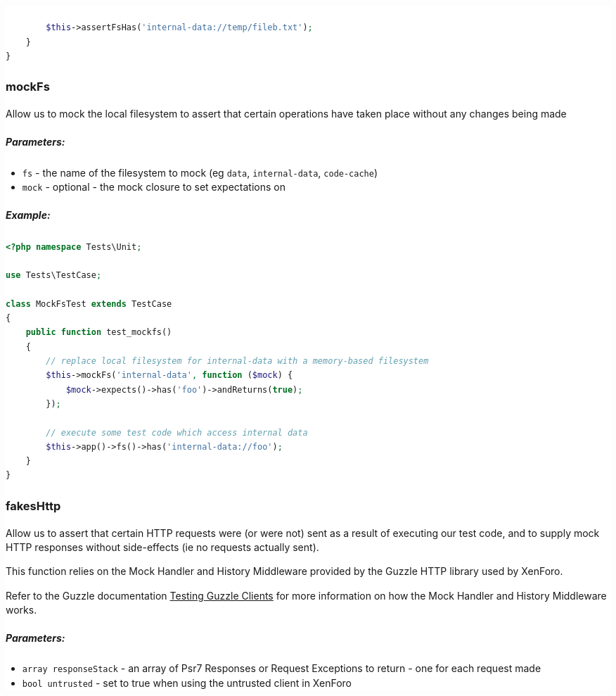 ```php
		
		$this->assertFsHas('internal-data://temp/fileb.txt');
	}
}	
```

### mockFs
Allow us to mock the local filesystem to assert that certain operations have taken place without any changes being made

##### Parameters:

* `fs` - the name of the filesystem to mock (eg `data`, `internal-data`, `code-cache`)
* `mock` - optional - the mock closure to set expectations on

##### Example:

```php
<?php namespace Tests\Unit;

use Tests\TestCase;

class MockFsTest extends TestCase
{
	public function test_mockfs()
	{	
		// replace local filesystem for internal-data with a memory-based filesystem 
		$this->mockFs('internal-data', function ($mock) {
			$mock->expects()->has('foo')->andReturns(true);
		});
		
		// execute some test code which access internal data
		$this->app()->fs()->has('internal-data://foo');
	}
}	
```

### fakesHttp
Allow us to assert that certain HTTP requests were (or were not) sent as a result of executing our test code, and to 
supply mock HTTP responses without side-effects (ie no requests actually sent).

This function relies on the Mock Handler and History Middleware provided by the Guzzle HTTP library used by XenForo.

Refer to the Guzzle documentation [Testing Guzzle Clients](http://docs.guzzlephp.org/en/stable/testing.html) for more
information on how the Mock Handler and History Middleware works. 

##### Parameters:

* `array responseStack` - an array of Psr7 Responses or Request Exceptions to return - one for each request made
* `bool untrusted` - set to true when using the untrusted client in XenForo
